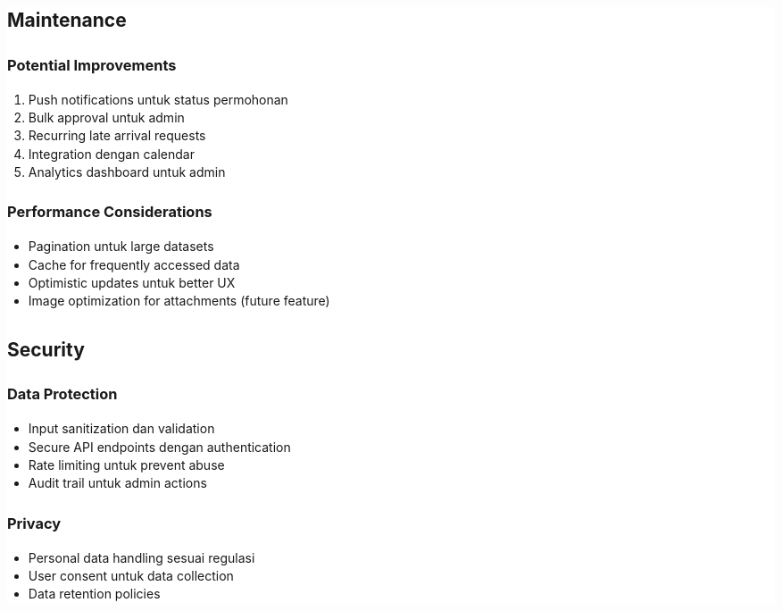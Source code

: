 ## Maintenance

### Potential Improvements
1. Push notifications untuk status permohonan
2. Bulk approval untuk admin
3. Recurring late arrival requests
4. Integration dengan calendar
5. Analytics dashboard untuk admin

### Performance Considerations
- Pagination untuk large datasets
- Cache for frequently accessed data
- Optimistic updates untuk better UX
- Image optimization for attachments (future feature)

## Security

### Data Protection
- Input sanitization dan validation
- Secure API endpoints dengan authentication
- Rate limiting untuk prevent abuse
- Audit trail untuk admin actions

### Privacy
- Personal data handling sesuai regulasi
- User consent untuk data collection
- Data retention policies
